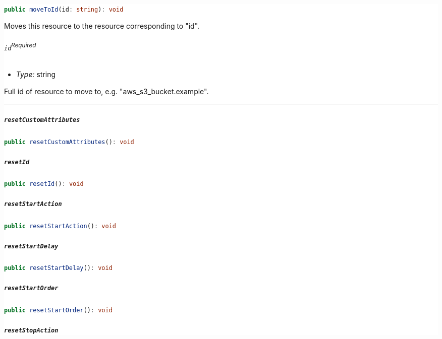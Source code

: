 ```typescript
public moveToId(id: string): void
```

Moves this resource to the resource corresponding to "id".

###### `id`<sup>Required</sup> <a name="id" id="@cdktf/provider-vsphere.vappEntity.VappEntity.moveToId.parameter.id"></a>

- *Type:* string

Full id of resource to move to, e.g. "aws_s3_bucket.example".

---

##### `resetCustomAttributes` <a name="resetCustomAttributes" id="@cdktf/provider-vsphere.vappEntity.VappEntity.resetCustomAttributes"></a>

```typescript
public resetCustomAttributes(): void
```

##### `resetId` <a name="resetId" id="@cdktf/provider-vsphere.vappEntity.VappEntity.resetId"></a>

```typescript
public resetId(): void
```

##### `resetStartAction` <a name="resetStartAction" id="@cdktf/provider-vsphere.vappEntity.VappEntity.resetStartAction"></a>

```typescript
public resetStartAction(): void
```

##### `resetStartDelay` <a name="resetStartDelay" id="@cdktf/provider-vsphere.vappEntity.VappEntity.resetStartDelay"></a>

```typescript
public resetStartDelay(): void
```

##### `resetStartOrder` <a name="resetStartOrder" id="@cdktf/provider-vsphere.vappEntity.VappEntity.resetStartOrder"></a>

```typescript
public resetStartOrder(): void
```

##### `resetStopAction` <a name="resetStopAction" id="@cdktf/provider-vsphere.vappEntity.VappEntity.resetStopAction"></a>
